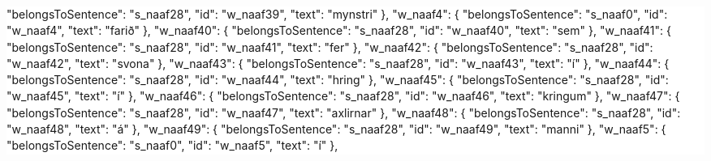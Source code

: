 "belongsToSentence": "s_naaf28",
"id": "w_naaf39",
"text": "mynstri"
},
"w_naaf4": {
"belongsToSentence": "s_naaf0",
"id": "w_naaf4",
"text": "farið"
},
"w_naaf40": {
"belongsToSentence": "s_naaf28",
"id": "w_naaf40",
"text": "sem"
},
"w_naaf41": {
"belongsToSentence": "s_naaf28",
"id": "w_naaf41",
"text": "fer"
},
"w_naaf42": {
"belongsToSentence": "s_naaf28",
"id": "w_naaf42",
"text": "svona"
},
"w_naaf43": {
"belongsToSentence": "s_naaf28",
"id": "w_naaf43",
"text": "í"
},
"w_naaf44": {
"belongsToSentence": "s_naaf28",
"id": "w_naaf44",
"text": "hring"
},
"w_naaf45": {
"belongsToSentence": "s_naaf28",
"id": "w_naaf45",
"text": "í"
},
"w_naaf46": {
"belongsToSentence": "s_naaf28",
"id": "w_naaf46",
"text": "kringum"
},
"w_naaf47": {
"belongsToSentence": "s_naaf28",
"id": "w_naaf47",
"text": "axlirnar"
},
"w_naaf48": {
"belongsToSentence": "s_naaf28",
"id": "w_naaf48",
"text": "á"
},
"w_naaf49": {
"belongsToSentence": "s_naaf28",
"id": "w_naaf49",
"text": "manni"
},
"w_naaf5": {
"belongsToSentence": "s_naaf0",
"id": "w_naaf5",
"text": "í"
},